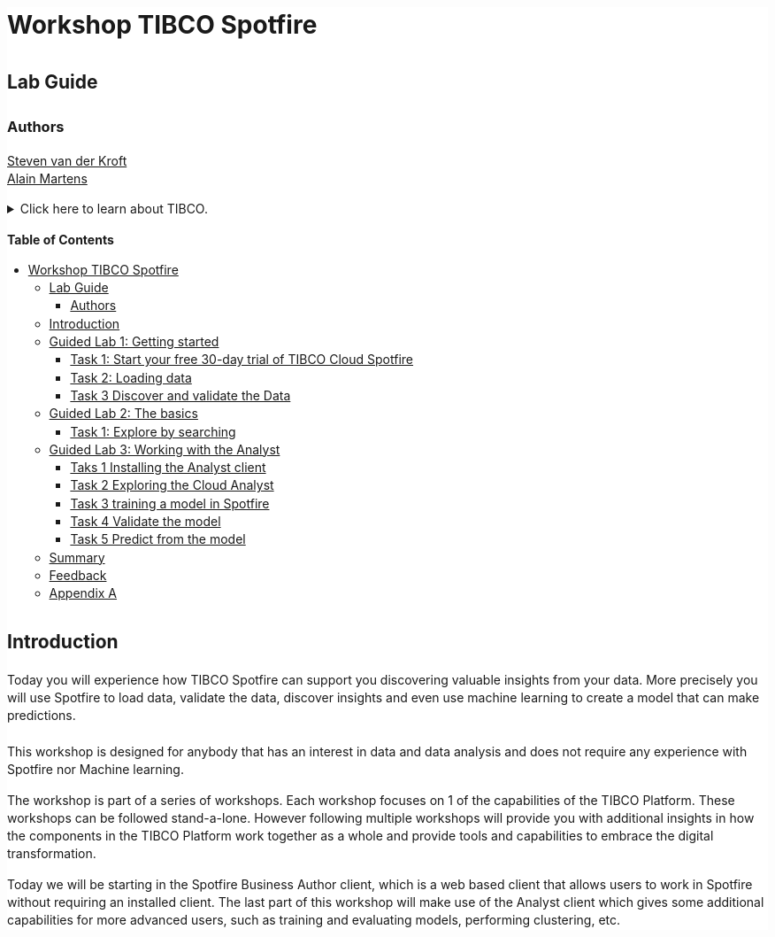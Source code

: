 # Workshop TIBCO Spotfire

## Lab Guide

### Authors
[Steven van der Kroft](mailto:svanderk@tibco.com)\
[Alain Martens](mailto:amartens@tibco.com)

<details><summary>
Click here to learn about TIBCO.
</summary></details>

**Table of Contents**
   * [Workshop TIBCO Spotfire](#workshop-tibco-spotfire)
      * [Lab Guide](#lab-guide)
         * [Authors](#authors)
      * [Introduction](#introduction)
      * [Guided Lab 1: Getting started](#guided-lab-1-getting-started)
         * [Task 1: Start your free 30-day trial of TIBCO Cloud Spotfire](#task-1-start-your-free-30-day-trial-of-tibco-cloud-spotfire)
         * [Task 2: Loading data](#task-2-loading-data)
         * [Task 3 Discover and validate the Data](#task-3-discover-and-validate-the-data)
      * [Guided Lab 2: The basics](#guided-lab-2-the-basics)
         * [Task 1: Explore by searching](#task-1-explore-by-searching)
      * [Guided Lab 3: Working with the Analyst](#guided-lab-3-working-with-the-analyst)
         * [Taks 1 Installing the Analyst client](#taks-1-installing-the-analyst-client)
         * [Task 2 Exploring the Cloud Analyst](#task-2-exploring-the-cloud-analyst)
         * [Task 3 training a model in Spotfire](#task-3-training-a-model-in-spotfire)
         * [Task 4 Validate the model](#task-4-validate-the-model)
         * [Task 5 Predict from the model](#task-5-predict-from-the-model)
      * [Summary](#summary)
      * [Feedback](#feedback)
      * [Appendix A](#appendix-a)


## Introduction

Today you will experience how TIBCO Spotfire can support you discovering valuable insights from your data. More precisely you will use Spotfire to load data, validate the data, discover insights and even use machine learning to create a model that can make predictions.  \
 \
This workshop is designed for anybody that has an interest in data and data analysis and does not require any experience with Spotfire nor Machine learning.

The workshop is part of a series of workshops. Each workshop focuses on 1 of the capabilities of the TIBCO Platform. These workshops can be followed stand-a-lone. However following multiple workshops will provide you with additional insights in how the components in the TIBCO Platform work together as a whole and provide tools and capabilities to embrace the digital transformation.

Today we will be starting in the Spotfire Business Author client, which is a web based client that allows users to work in Spotfire without requiring an installed client. The last part of this workshop will make use of the Analyst client which gives some additional capabilities for more advanced users, such as training and evaluating models, performing clustering, etc.
